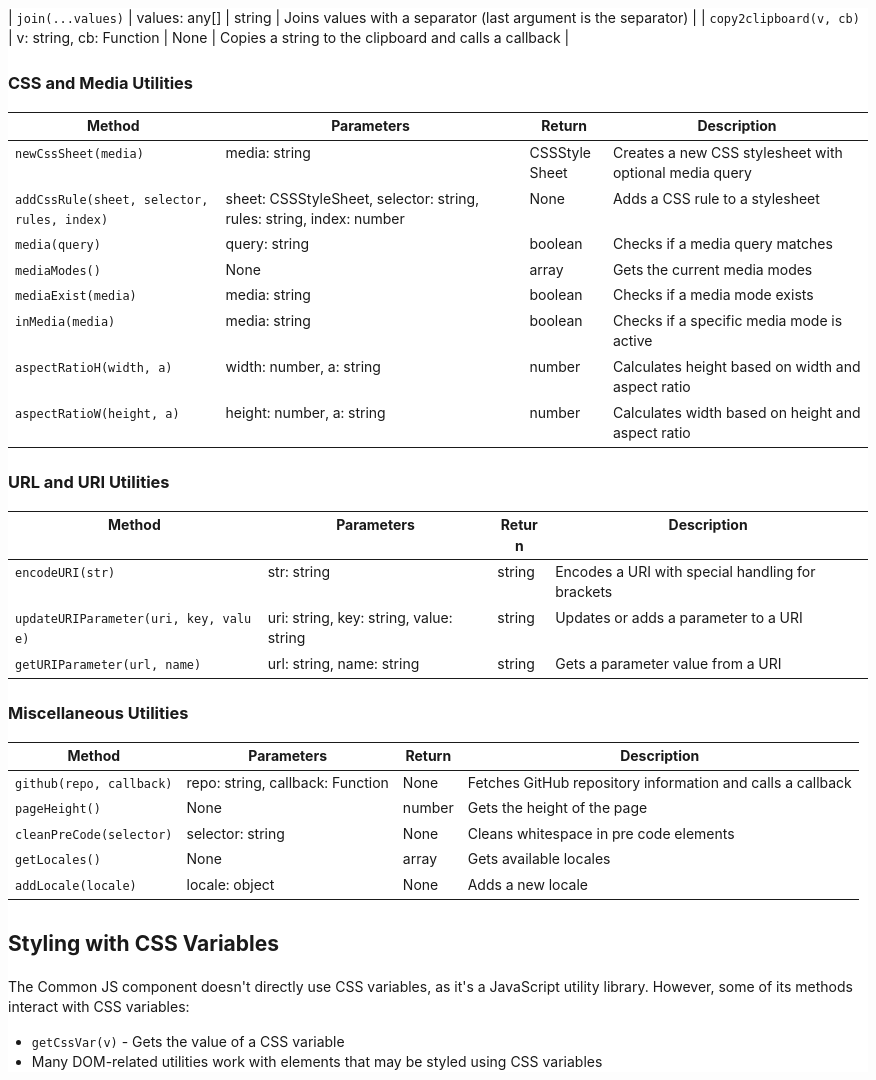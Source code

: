 | `join(...values)` | values: any[] | string | Joins values with a separator (last argument is the separator) |
| `copy2clipboard(v, cb)` | v: string, cb: Function | None | Copies a string to the clipboard and calls a callback |

### CSS and Media Utilities

| Method | Parameters | Return | Description |
| ------ | ---------- | ------ | ----------- |
| `newCssSheet(media)` | media: string | CSSStyleSheet | Creates a new CSS stylesheet with optional media query |
| `addCssRule(sheet, selector, rules, index)` | sheet: CSSStyleSheet, selector: string, rules: string, index: number | None | Adds a CSS rule to a stylesheet |
| `media(query)` | query: string | boolean | Checks if a media query matches |
| `mediaModes()` | None | array | Gets the current media modes |
| `mediaExist(media)` | media: string | boolean | Checks if a media mode exists |
| `inMedia(media)` | media: string | boolean | Checks if a specific media mode is active |
| `aspectRatioH(width, a)` | width: number, a: string | number | Calculates height based on width and aspect ratio |
| `aspectRatioW(height, a)` | height: number, a: string | number | Calculates width based on height and aspect ratio |

### URL and URI Utilities

| Method | Parameters | Return | Description |
| ------ | ---------- | ------ | ----------- |
| `encodeURI(str)` | str: string | string | Encodes a URI with special handling for brackets |
| `updateURIParameter(uri, key, value)` | uri: string, key: string, value: string | string | Updates or adds a parameter to a URI |
| `getURIParameter(url, name)` | url: string, name: string | string | Gets a parameter value from a URI |

### Miscellaneous Utilities

| Method | Parameters | Return | Description |
| ------ | ---------- | ------ | ----------- |
| `github(repo, callback)` | repo: string, callback: Function | None | Fetches GitHub repository information and calls a callback |
| `pageHeight()` | None | number | Gets the height of the page |
| `cleanPreCode(selector)` | selector: string | None | Cleans whitespace in pre code elements |
| `getLocales()` | None | array | Gets available locales |
| `addLocale(locale)` | locale: object | None | Adds a new locale |

## Styling with CSS Variables

The Common JS component doesn't directly use CSS variables, as it's a JavaScript utility library. However, some of its methods interact with CSS variables:

- `getCssVar(v)` - Gets the value of a CSS variable
- Many DOM-related utilities work with elements that may be styled using CSS variables
